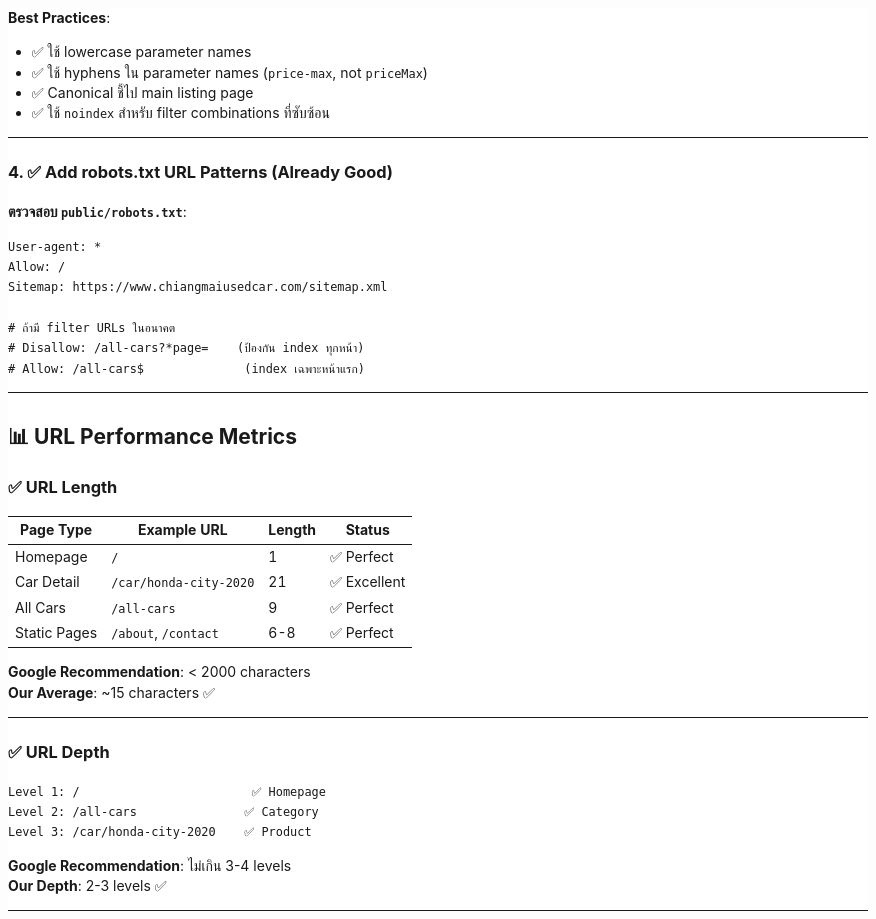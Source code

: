 **Best Practices**:

- ✅ ใช้ lowercase parameter names
- ✅ ใช้ hyphens ใน parameter names (`price-max`, not `priceMax`)
- ✅ Canonical ชี้ไป main listing page
- ✅ ใช้ `noindex` สำหรับ filter combinations ที่ซับซ้อน

---

### 4. ✅ Add robots.txt URL Patterns (Already Good)

**ตรวจสอบ `public/robots.txt`**:

```
User-agent: *
Allow: /
Sitemap: https://www.chiangmaiusedcar.com/sitemap.xml

# ถ้ามี filter URLs ในอนาคต
# Disallow: /all-cars?*page=    (ป้องกัน index ทุกหน้า)
# Allow: /all-cars$              (index เฉพาะหน้าแรก)
```

---

## 📊 URL Performance Metrics

### ✅ URL Length

| Page Type    | Example URL            | Length | Status       |
| ------------ | ---------------------- | ------ | ------------ |
| Homepage     | `/`                    | 1      | ✅ Perfect   |
| Car Detail   | `/car/honda-city-2020` | 21     | ✅ Excellent |
| All Cars     | `/all-cars`            | 9      | ✅ Perfect   |
| Static Pages | `/about`, `/contact`   | 6-8    | ✅ Perfect   |

**Google Recommendation**: < 2000 characters  
**Our Average**: ~15 characters ✅

---

### ✅ URL Depth

```
Level 1: /                        ✅ Homepage
Level 2: /all-cars               ✅ Category
Level 3: /car/honda-city-2020    ✅ Product
```

**Google Recommendation**: ไม่เกิน 3-4 levels  
**Our Depth**: 2-3 levels ✅

---
